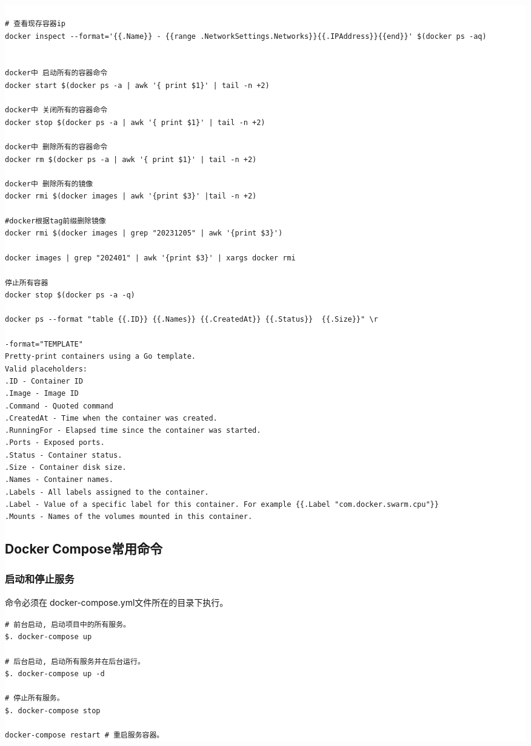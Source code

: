 ```shell :collapsed-lines=20

# 查看现存容器ip
docker inspect --format='{{.Name}} - {{range .NetworkSettings.Networks}}{{.IPAddress}}{{end}}' $(docker ps -aq)


docker中 启动所有的容器命令
docker start $(docker ps -a | awk '{ print $1}' | tail -n +2)

docker中 关闭所有的容器命令
docker stop $(docker ps -a | awk '{ print $1}' | tail -n +2)

docker中 删除所有的容器命令
docker rm $(docker ps -a | awk '{ print $1}' | tail -n +2)

docker中 删除所有的镜像
docker rmi $(docker images | awk '{print $3}' |tail -n +2)

#docker根据tag前缀删除镜像
docker rmi $(docker images | grep "20231205" | awk '{print $3}')

docker images | grep "202401" | awk '{print $3}' | xargs docker rmi

停止所有容器
docker stop $(docker ps -a -q)

docker ps --format "table {{.ID}} {{.Names}} {{.CreatedAt}}	{{.Status}}  {{.Size}}" \r

-format="TEMPLATE"
Pretty-print containers using a Go template.
Valid placeholders:
.ID - Container ID
.Image - Image ID
.Command - Quoted command
.CreatedAt - Time when the container was created.
.RunningFor - Elapsed time since the container was started.
.Ports - Exposed ports.
.Status - Container status.
.Size - Container disk size.
.Names - Container names.
.Labels - All labels assigned to the container.
.Label - Value of a specific label for this container. For example {{.Label "com.docker.swarm.cpu"}}
.Mounts - Names of the volumes mounted in this container.

```

## Docker Compose常用命令

### 启动和停止服务
命令必须在 docker-compose.yml文件所在的目录下执行。
```shell :collapsed-lines=20
# 前台启动, 启动项目中的所有服务。
$. docker-compose up
 
# 后台启动, 启动所有服务并在后台运行。 
$. docker-compose up -d
 
# 停止所有服务。
$. docker-compose stop 
 
docker-compose restart # 重启服务容器。
```